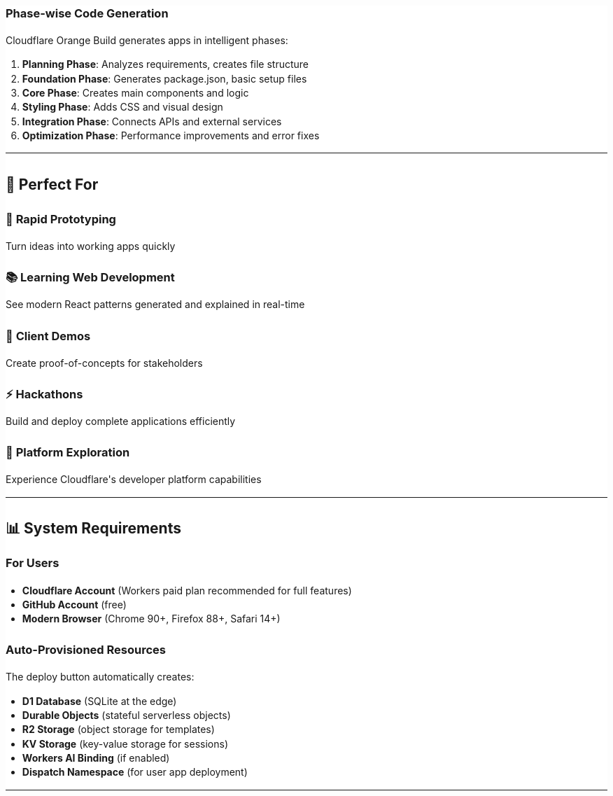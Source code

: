 ### Phase-wise Code Generation
Cloudflare Orange Build generates apps in intelligent phases:

1. **Planning Phase**: Analyzes requirements, creates file structure
2. **Foundation Phase**: Generates package.json, basic setup files  
3. **Core Phase**: Creates main components and logic
4. **Styling Phase**: Adds CSS and visual design
5. **Integration Phase**: Connects APIs and external services
6. **Optimization Phase**: Performance improvements and error fixes

---

## 🎯 Perfect For

### 🚀 **Rapid Prototyping**
Turn ideas into working apps quickly

### 📚 **Learning Web Development** 
See modern React patterns generated and explained in real-time

### 🏢 **Client Demos**
Create proof-of-concepts for stakeholders

### ⚡ **Hackathons**
Build and deploy complete applications efficiently

### 🔬 **Platform Exploration**
Experience Cloudflare's developer platform capabilities

---

## 📊 System Requirements

### For Users
- **Cloudflare Account** (Workers paid plan recommended for full features)
- **GitHub Account** (free)
- **Modern Browser** (Chrome 90+, Firefox 88+, Safari 14+)

### Auto-Provisioned Resources
The deploy button automatically creates:
- **D1 Database** (SQLite at the edge)
- **Durable Objects** (stateful serverless objects)
- **R2 Storage** (object storage for templates)
- **KV Storage** (key-value storage for sessions)
- **Workers AI Binding** (if enabled)
- **Dispatch Namespace** (for user app deployment)

---
